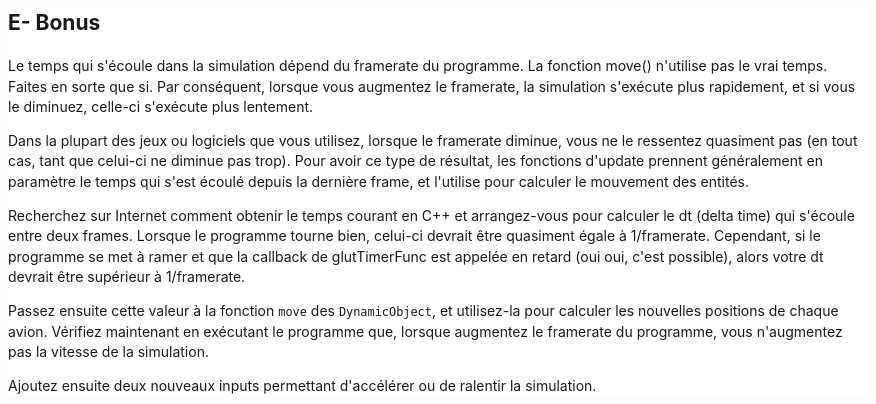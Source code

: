 ## E- Bonus

Le temps qui s'écoule dans la simulation dépend du framerate du programme.
La fonction move() n'utilise pas le vrai temps. Faites en sorte que si.
Par conséquent, lorsque vous augmentez le framerate, la simulation s'exécute plus rapidement, et si vous le diminuez, celle-ci s'exécute plus lentement.

Dans la plupart des jeux ou logiciels que vous utilisez, lorsque le framerate diminue, vous ne le ressentez quasiment pas (en tout cas, tant que celui-ci ne diminue pas trop).
Pour avoir ce type de résultat, les fonctions d'update prennent généralement en paramètre le temps qui s'est écoulé depuis la dernière frame, et l'utilise pour calculer le mouvement des entités.

Recherchez sur Internet comment obtenir le temps courant en C++ et arrangez-vous pour calculer le dt (delta time) qui s'écoule entre deux frames.
Lorsque le programme tourne bien, celui-ci devrait être quasiment égale à 1/framerate.
Cependant, si le programme se met à ramer et que la callback de glutTimerFunc est appelée en retard (oui oui, c'est possible), alors votre dt devrait être supérieur à 1/framerate.

Passez ensuite cette valeur à la fonction `move` des `DynamicObject`, et utilisez-la pour calculer les nouvelles positions de chaque avion.
Vérifiez maintenant en exécutant le programme que, lorsque augmentez le framerate du programme, vous n'augmentez pas la vitesse de la simulation.

Ajoutez ensuite deux nouveaux inputs permettant d'accélérer ou de ralentir la simulation.
